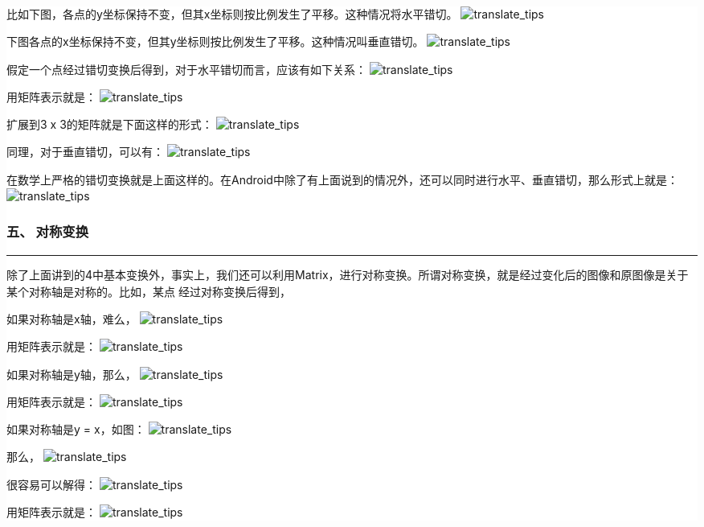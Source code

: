 比如下图，各点的y坐标保持不变，但其x坐标则按比例发生了平移。这种情况将水平错切。
![translate_tips][41]


下图各点的x坐标保持不变，但其y坐标则按比例发生了平移。这种情况叫垂直错切。
![translate_tips][42]
 
假定一个点经过错切变换后得到，对于水平错切而言，应该有如下关系：
![translate_tips][43]

用矩阵表示就是：
![translate_tips][44]

扩展到3 x 3的矩阵就是下面这样的形式：
![translate_tips][45]
 
同理，对于垂直错切，可以有：
![translate_tips][46]

在数学上严格的错切变换就是上面这样的。在Android中除了有上面说到的情况外，还可以同时进行水平、垂直错切，那么形式上就是：
![translate_tips][47]


### 五、 对称变换
---

除了上面讲到的4中基本变换外，事实上，我们还可以利用Matrix，进行对称变换。所谓对称变换，就是经过变化后的图像和原图像是关于某个对称轴是对称的。比如，某点 经过对称变换后得到，

如果对称轴是x轴，难么，
![translate_tips][51]

用矩阵表示就是：
![translate_tips][52]

如果对称轴是y轴，那么，
![translate_tips][53]

用矩阵表示就是：
![translate_tips][54]

如果对称轴是y = x，如图：
![translate_tips][55]

那么，
![translate_tips][56]

很容易可以解得：
![translate_tips][57]

用矩阵表示就是：
![translate_tips][58]


[0]: http://hi.csdn.net/attachment/201111/19/0_13217092330d9Q.gif
[11]: http://hi.csdn.net/attachment/201111/19/0_1321709352RQ75.gif
[12]: http://hi.csdn.net/attachment/201111/19/0_1321709520MmsS.gif
[13]: http://hi.csdn.net/attachment/201111/19/0_1321709527kmK6.gif
[14]: http://hi.csdn.net/attachment/201111/19/0_1321709536Otg4.gif
[21]: http://hi.csdn.net/attachment/201111/19/0_132170975189NC.gif
[22]: http://hi.csdn.net/attachment/201111/19/0_1321709797SBJW.gif
[23]: http://hi.csdn.net/attachment/201111/19/0_1321709849ZLVc.gif
[24]: http://hi.csdn.net/attachment/201111/19/0_13217100380220.gif
[25]: http://hi.csdn.net/attachment/201111/19/0_13217100952Vqv.gif
[26]: http://hi.csdn.net/attachment/201111/19/0_1321710153kurQ.gif
[27]: http://hi.csdn.net/attachment/201111/19/0_1321710301T9nf.gif
[28]: http://hi.csdn.net/attachment/201111/19/0_1321710398Z3Je.gif
[31]: http://hi.csdn.net/attachment/201111/19/0_1321710517pb9W.gif
[32]: http://hi.csdn.net/attachment/201111/19/0_1321710615riwr.gif
[41]: http://hi.csdn.net/attachment/201111/19/0_1321710625smm5.gif
[42]: http://hi.csdn.net/attachment/201111/19/0_1321710790633H.gif
[43]: http://hi.csdn.net/attachment/201111/19/0_1321710798y5L6.gif
[44]: http://hi.csdn.net/attachment/201111/19/0_13217108084B3T.gif
[45]: http://hi.csdn.net/attachment/201111/19/0_13217108954sms.gif
[46]: http://hi.csdn.net/attachment/201111/19/0_13217109074Nv2.gif
[47]: http://hi.csdn.net/attachment/201111/19/0_1321711018S31a.gif
[51]: http://hi.csdn.net/attachment/201111/19/0_1321711026LZ03.gif
[52]: http://hi.csdn.net/attachment/201111/19/0_1321711090fhGd.gif
[53]: http://hi.csdn.net/attachment/201111/19/0_1321711099Xhak.gif
[54]: http://hi.csdn.net/attachment/201111/19/0_1321711217oHNz.gif
[55]: http://hi.csdn.net/attachment/201111/19/0_1321711240gEeT.gif
[56]: http://hi.csdn.net/attachment/201111/19/0_1321711240gEeT.gif
[57]: http://hi.csdn.net/attachment/201111/19/0_1321711261E6xG.gif
[58]: http://hi.csdn.net/attachment/201111/19/0_132171128473YK.gif
[59]: http://hi.csdn.net/attachment/201111/19/0_1321711292jO01.gif
[60]: http://hi.csdn.net/attachment/201111/19/0_13217113506Hb8.gif
[61]: http://hi.csdn.net/attachment/201111/19/0_1321711502QQ7A.gif
[62]: http://hi.csdn.net/attachment/201111/19/0_1321711521GZlt.gif
[63]: http://hi.csdn.net/attachment/201111/19/0_1321711541FJA1.gif
[64]: http://hi.csdn.net/attachment/201111/19/0_1321711616I9SJ.gif
[65]: http://hi.csdn.net/attachment/201111/19/0_1321711292jO01.gif
[66]: http://hi.csdn.net/attachment/201111/19/0_132171128473YK.gif
[100]: http://hi.csdn.net/attachment/201111/19/0_13217122673338.gif
[101]: http://hi.csdn.net/attachment/201111/19/0_1321712352qQRu.gif
[102]: http://hi.csdn.net/attachment/201111/19/0_13217123565Wwz.gif
[200]: http://hi.csdn.net/attachment/201111/19/0_132171250556xp.gif
[201]: http://hi.csdn.net/attachment/201111/19/0_132171250556xp.gif
[202]: http://hi.csdn.net/attachment/201111/19/0_1321712512Yj1i.gif
[203]: http://hi.csdn.net/attachment/201111/19/0_1321712644I54M.gif
[204]: http://hi.csdn.net/attachment/201111/19/0_13217126508k4V.gif
[205]: http://hi.csdn.net/attachment/201111/19/0_13217126608wdT.gif
[301]: http://hi.csdn.net/attachment/201111/19/0_132171250556xp.gif
[302]: http://hi.csdn.net/attachment/201111/19/0_1321712949GjN7.gif
[303]: http://hi.csdn.net/attachment/201111/19/0_1321712956BNj8.gif
[304]: http://hi.csdn.net/attachment/201111/19/0_1321712963iNO1.gif
[305]: http://hi.csdn.net/attachment/201111/19/0_1321713055HOOt.gif
[306]: http://hi.csdn.net/attachment/201111/19/0_1321713100VIOz.gif
[401]: http://hi.csdn.net/attachment/201111/19/0_1321713185yKS7.gif
[402]: http://hi.csdn.net/attachment/201111/19/0_13217131941R24.gif
[403]: http://hi.csdn.net/attachment/201111/19/0_1321713201VRxs.gif
[501]: http://hi.csdn.net/attachment/201111/19/0_132171330766G0.gif
[502]: http://hi.csdn.net/attachment/201111/19/0_1321713314Dk69.gif
[503]: http://hi.csdn.net/attachment/201111/19/0_1321713322PeML.gif
[601]: http://hi.csdn.net/attachment/201111/19/0_1321713502Akg2.gif
[602]: http://hi.csdn.net/attachment/201111/19/0_1321713509Hz7p.gif
[603]: http://hi.csdn.net/attachment/201111/19/0_1321713516TUvx.gif
[701]: http://hi.csdn.net/attachment/201111/19/0_1321713655Qsij.gif
[702]: http://hi.csdn.net/attachment/201111/19/0_13217136824kKR.gif
[703]: http://hi.csdn.net/attachment/201111/19/0_13217136931vl4.gif
[801]: http://hi.csdn.net/attachment/201111/19/0_13217141232rJI.gif
[802]: http://hi.csdn.net/attachment/201111/19/0_1321714133P0ha.gif
[803]: http://hi.csdn.net/attachment/201111/19/0_13217141417Bi3.gif
[901]: http://hi.csdn.net/attachment/201111/19/0_1321714261NN3V.gif
[902]: http://hi.csdn.net/attachment/201111/19/0_1321714269Kqs4.gif
[903]: http://hi.csdn.net/attachment/201111/19/0_1321714276ai2f.gif
[103]: http://hi.csdn.net/attachment/201111/19/0_13217144950030.gif
[104]: http://hi.csdn.net/attachment/201111/19/0_13217145038hN8.gif
[105]: http://hi.csdn.net/attachment/201111/19/0_1321714509sBN4.gif
[110]: http://hi.csdn.net/attachment/201111/19/0_1321714645396z.gif